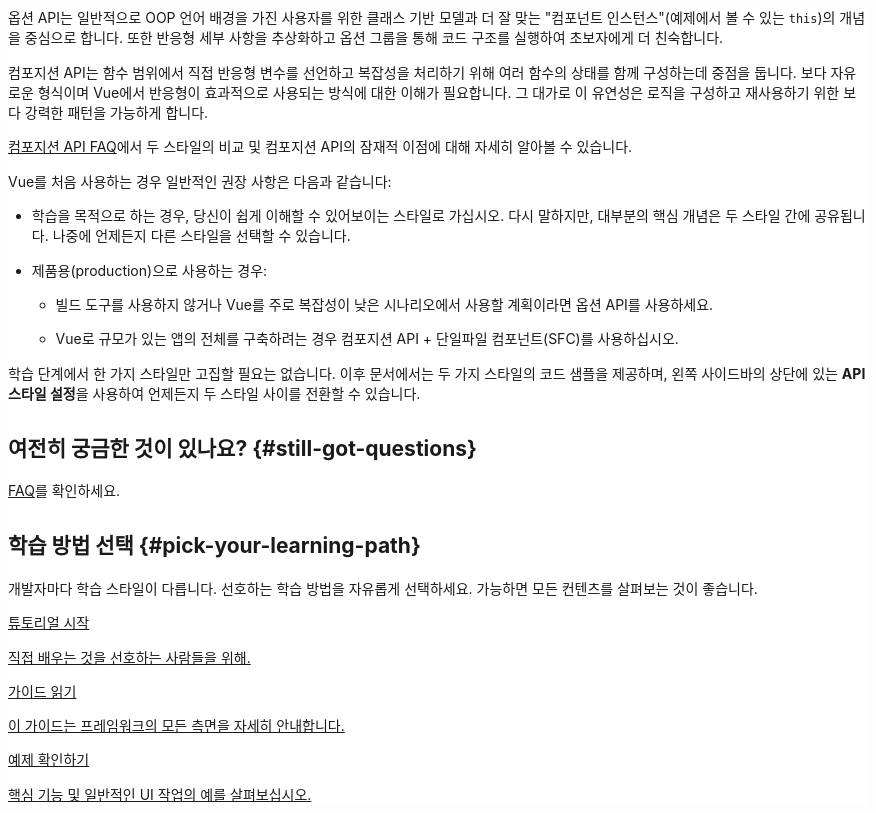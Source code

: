 옵션 API는 일반적으로 OOP 언어 배경을 가진 사용자를 위한 클래스 기반 모델과 더 잘 맞는 "컴포넌트 인스턴스"(예제에서 볼 수 있는 `this`)의 개념을 중심으로 합니다.
또한 반응형 세부 사항을 추상화하고 옵션 그룹을 통해 코드 구조를 실행하여 초보자에게 더 친숙합니다.

컴포지션 API는 함수 범위에서 직접 반응형 변수를 선언하고 복잡성을 처리하기 위해 여러 함수의 상태를 함께 구성하는데 중점을 둡니다.
보다 자유로운 형식이며 Vue에서 반응형이 효과적으로 사용되는 방식에 대한 이해가 필요합니다.
그 대가로 이 유연성은 로직을 구성하고 재사용하기 위한 보다 강력한 패턴을 가능하게 합니다.

[컴포지션 API FAQ](/guide/extras/composition-api-faq)에서 두 스타일의 비교 및 컴포지션 API의 잠재적 이점에 대해 자세히 알아볼 수 있습니다.

Vue를 처음 사용하는 경우 일반적인 권장 사항은 다음과 같습니다:

- 학습을 목적으로 하는 경우, 당신이 쉽게 이해할 수 있어보이는 스타일로 가십시오.
  다시 말하지만, 대부분의 핵심 개념은 두 스타일 간에 공유됩니다.
  나중에 언제든지 다른 스타일을 선택할 수 있습니다.

- 제품용(production)으로 사용하는 경우:

  - 빌드 도구를 사용하지 않거나 Vue를 주로 복잡성이 낮은 시나리오에서 사용할 계획이라면 옵션 API를 사용하세요.

  - Vue로 규모가 있는 앱의 전체를 구축하려는 경우 컴포지션 API + 단일파일 컴포넌트(SFC)를 사용하십시오.

학습 단계에서 한 가지 스타일만 고집할 필요는 없습니다.
이후 문서에서는 두 가지 스타일의 코드 샘플을 제공하며, 왼쪽 사이드바의 상단에 있는 **API 스타일 설정**을 사용하여 언제든지 두 스타일 사이를 전환할 수 있습니다.

## 여전히 궁금한 것이 있나요? {#still-got-questions}

[FAQ](https://vuejs.org/about/faq)를 확인하세요.

## 학습 방법 선택 {#pick-your-learning-path}

개발자마다 학습 스타일이 다릅니다.
선호하는 학습 방법을 자유롭게 선택하세요.
가능하면 모든 컨텐츠를 살펴보는 것이 좋습니다.

<div class="vt-box-container next-steps">
  <a class="vt-box" href="/tutorial/">
    <p class="next-steps-link">튜토리얼 시작</p>
    <p class="next-steps-caption">직접 배우는 것을 선호하는 사람들을 위해.</p>
  </a>
  <a class="vt-box" href="/guide/quick-start.html">
    <p class="next-steps-link">가이드 읽기</p>
    <p class="next-steps-caption">이 가이드는 프레임워크의 모든 측면을 자세히 안내합니다.</p>
  </a>
  <a class="vt-box" href="/examples/">
    <p class="next-steps-link">예제 확인하기</p>
    <p class="next-steps-caption">핵심 기능 및 일반적인 UI 작업의 예를 살펴보십시오.</p>
  </a>
</div>
